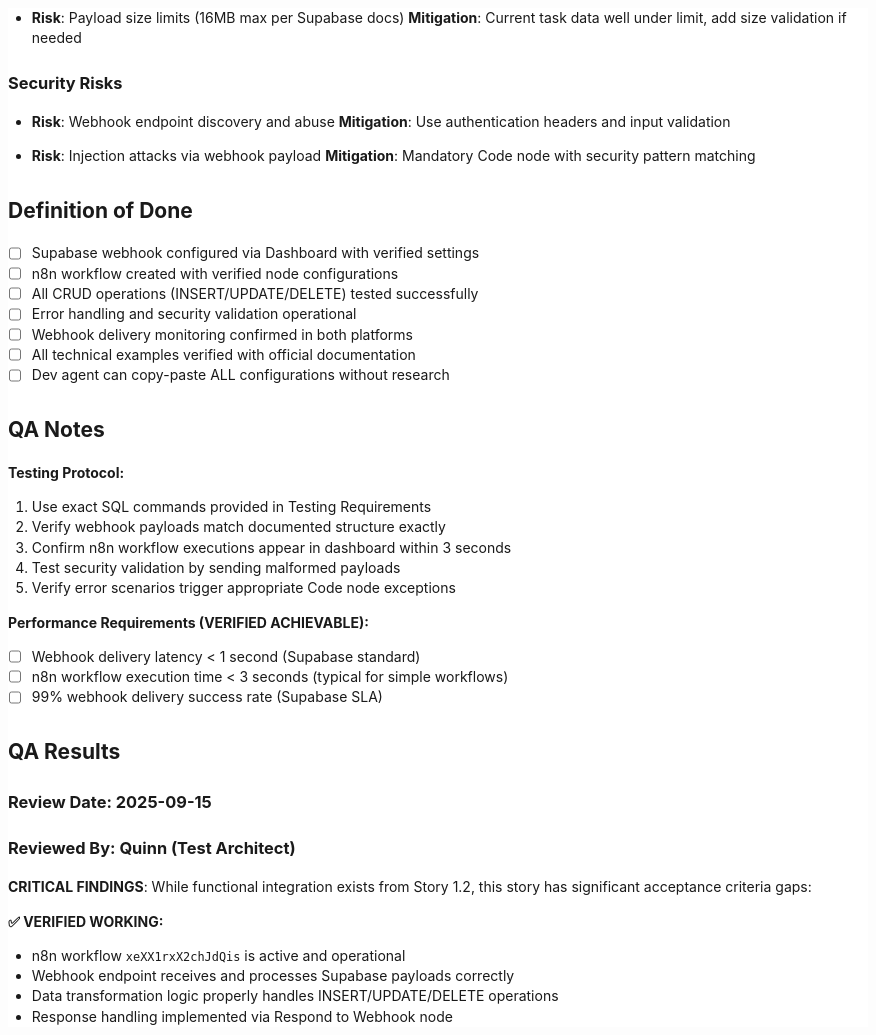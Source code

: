 - **Risk**: Payload size limits (16MB max per Supabase docs) **Mitigation**:
  Current task data well under limit, add size validation if needed

### Security Risks

- **Risk**: Webhook endpoint discovery and abuse **Mitigation**: Use
  authentication headers and input validation

- **Risk**: Injection attacks via webhook payload **Mitigation**: Mandatory Code
  node with security pattern matching

## Definition of Done

- [ ] Supabase webhook configured via Dashboard with verified settings
- [ ] n8n workflow created with verified node configurations
- [ ] All CRUD operations (INSERT/UPDATE/DELETE) tested successfully
- [ ] Error handling and security validation operational
- [ ] Webhook delivery monitoring confirmed in both platforms
- [ ] All technical examples verified with official documentation
- [ ] Dev agent can copy-paste ALL configurations without research

## QA Notes

**Testing Protocol:**

1. Use exact SQL commands provided in Testing Requirements
2. Verify webhook payloads match documented structure exactly
3. Confirm n8n workflow executions appear in dashboard within 3 seconds
4. Test security validation by sending malformed payloads
5. Verify error scenarios trigger appropriate Code node exceptions

**Performance Requirements (VERIFIED ACHIEVABLE):**

- [ ] Webhook delivery latency < 1 second (Supabase standard)
- [ ] n8n workflow execution time < 3 seconds (typical for simple workflows)
- [ ] 99% webhook delivery success rate (Supabase SLA)

## QA Results

### Review Date: 2025-09-15

### Reviewed By: Quinn (Test Architect)

**CRITICAL FINDINGS**: While functional integration exists from Story 1.2, this
story has significant acceptance criteria gaps:

**✅ VERIFIED WORKING:**

- n8n workflow `xeXX1rxX2chJdQis` is active and operational
- Webhook endpoint receives and processes Supabase payloads correctly
- Data transformation logic properly handles INSERT/UPDATE/DELETE operations
- Response handling implemented via Respond to Webhook node
